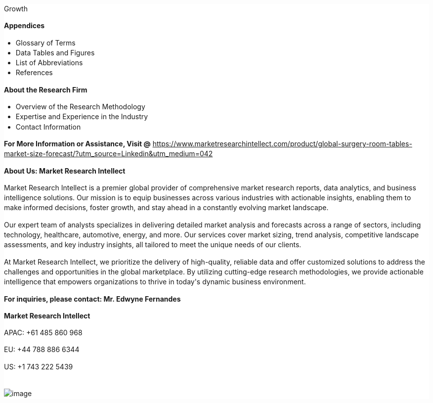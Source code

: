 Growth</li></ul><p><strong>Appendices</strong></p><ul><li>Glossary of Terms</li><li>Data Tables and Figures</li><li>List of Abbreviations</li><li>References</li></ul><p><strong>About the Research Firm</strong></p><ul><li>Overview of the Research Methodology</li><li>Expertise and Experience in the Industry</li><li>Contact Information</li></ul></div><div class="article-main__content" data-test-id="publishing-text-block"><p><span class="font-[700]"><strong>For More Information or Assistance, Visit @</strong>&nbsp;<a href="https://www.marketresearchintellect.com/product/global-surgery-room-tables-market-size-forecast/?utm_source=Linkedin&utm_medium=042">https://www.marketresearchintellect.com/product/global-surgery-room-tables-market-size-forecast/?utm_source=Linkedin&utm_medium=042</a></span></p><p><strong>About Us: Market Research Intellect</strong></p><p>Market Research Intellect is a premier global provider of comprehensive market research reports, data analytics, and business intelligence solutions. Our mission is to equip businesses across various industries with actionable insights, enabling them to make informed decisions, foster growth, and stay ahead in a constantly evolving market landscape.</p><p>Our expert team of analysts specializes in delivering detailed market analysis and forecasts across a range of sectors, including technology, healthcare, automotive, energy, and more. Our services cover market sizing, trend analysis, competitive landscape assessments, and key industry insights, all tailored to meet the unique needs of our clients.</p><p>At Market Research Intellect, we prioritize the delivery of high-quality, reliable data and offer customized solutions to address the challenges and opportunities in the global marketplace. By utilizing cutting-edge research methodologies, we provide actionable intelligence that empowers organizations to thrive in today's dynamic business environment.</p><p><strong>For inquiries, please contact: Mr. Edwyne Fernandes</strong></p><p><strong>Market Research Intellect</strong></p><p>APAC: +61 485 860 968</p><p>EU: +44 788 886 6344</p><p>US: +1 743 222 5439</p></div><div class="article-main__content" data-test-id="publishing-text-block">&nbsp;</div>
![image](https://github.com/user-attachments/assets/143fd0fb-08b1-41e5-befb-585025c00653)
